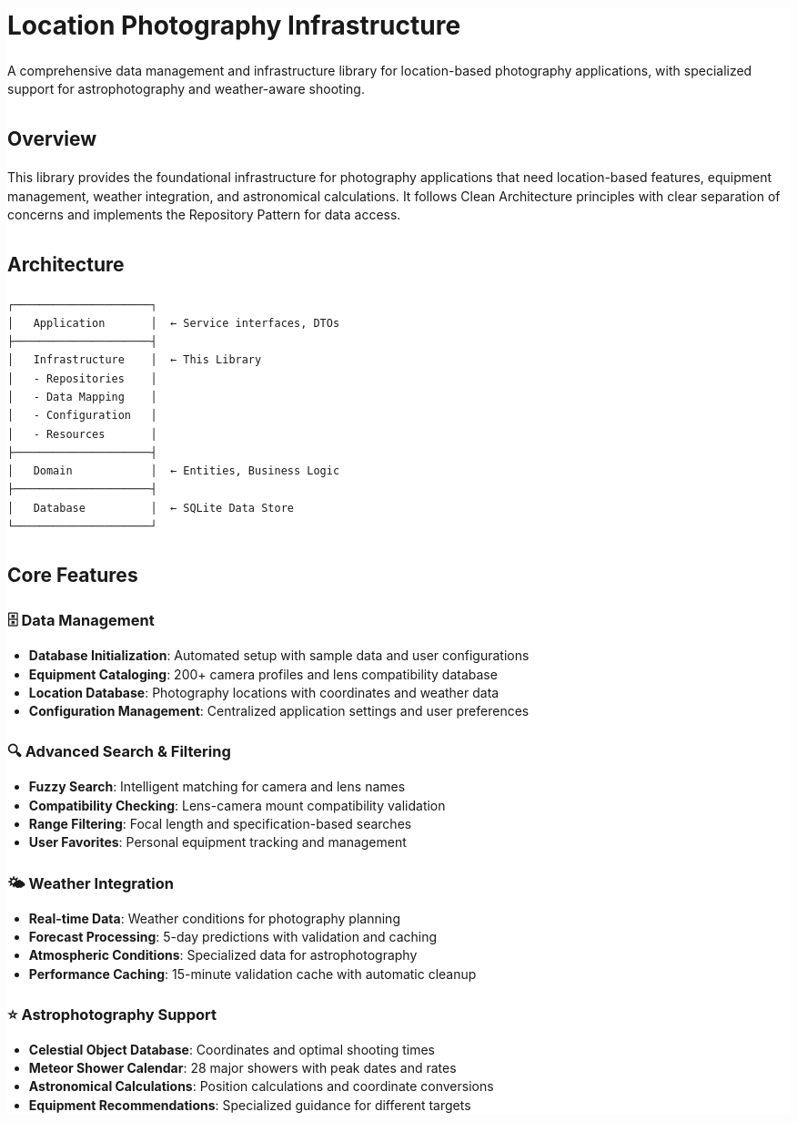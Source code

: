 ﻿# Location Photography Infrastructure

A comprehensive data management and infrastructure library for location-based photography applications, with specialized support for astrophotography and weather-aware shooting.

## Overview

This library provides the foundational infrastructure for photography applications that need location-based features, equipment management, weather integration, and astronomical calculations. It follows Clean Architecture principles with clear separation of concerns and implements the Repository Pattern for data access.

## Architecture

```
┌─────────────────────┐
│   Application       │  ← Service interfaces, DTOs
├─────────────────────┤
│   Infrastructure    │  ← This Library
│   - Repositories    │
│   - Data Mapping    │
│   - Configuration   │
│   - Resources       │
├─────────────────────┤
│   Domain            │  ← Entities, Business Logic
├─────────────────────┤
│   Database          │  ← SQLite Data Store
└─────────────────────┘
```

## Core Features

### 🗄️ Data Management
- **Database Initialization**: Automated setup with sample data and user configurations
- **Equipment Cataloging**: 200+ camera profiles and lens compatibility database
- **Location Database**: Photography locations with coordinates and weather data
- **Configuration Management**: Centralized application settings and user preferences

### 🔍 Advanced Search & Filtering
- **Fuzzy Search**: Intelligent matching for camera and lens names
- **Compatibility Checking**: Lens-camera mount compatibility validation
- **Range Filtering**: Focal length and specification-based searches
- **User Favorites**: Personal equipment tracking and management

### 🌤️ Weather Integration
- **Real-time Data**: Weather conditions for photography planning
- **Forecast Processing**: 5-day predictions with validation and caching
- **Atmospheric Conditions**: Specialized data for astrophotography
- **Performance Caching**: 15-minute validation cache with automatic cleanup

### ⭐ Astrophotography Support
- **Celestial Object Database**: Coordinates and optimal shooting times
- **Meteor Shower Calendar**: 28 major showers with peak dates and rates
- **Astronomical Calculations**: Position calculations and coordinate conversions
- **Equipment Recommendations**: Specialized guidance for different targets
